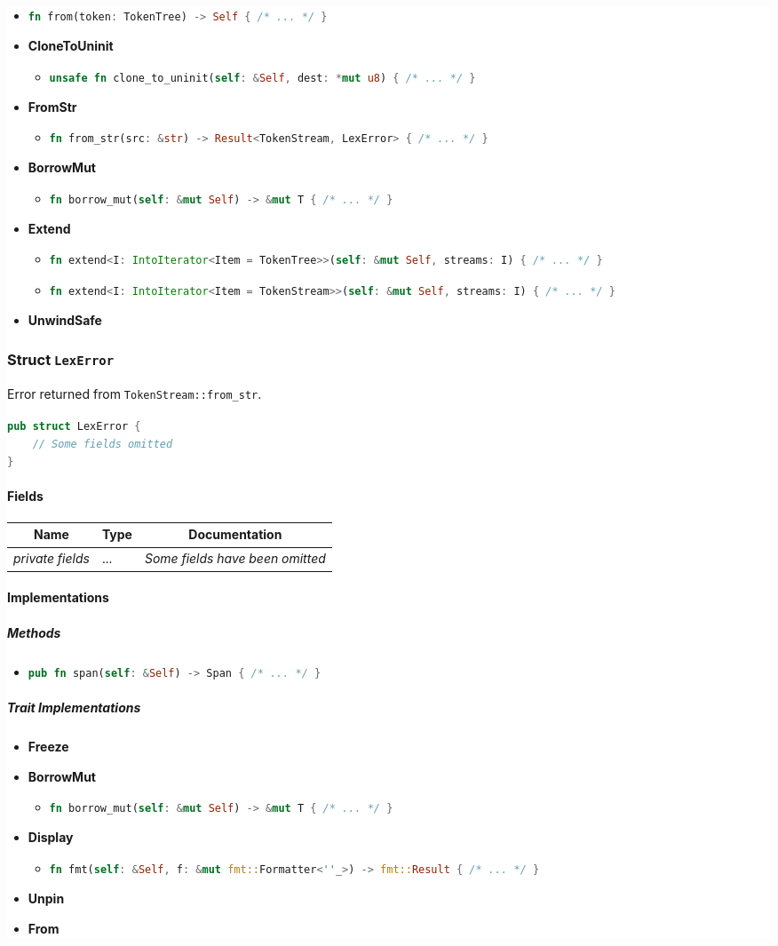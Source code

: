   - ```rust
    fn from(token: TokenTree) -> Self { /* ... */ }
    ```

- **CloneToUninit**
  - ```rust
    unsafe fn clone_to_uninit(self: &Self, dest: *mut u8) { /* ... */ }
    ```

- **FromStr**
  - ```rust
    fn from_str(src: &str) -> Result<TokenStream, LexError> { /* ... */ }
    ```

- **BorrowMut**
  - ```rust
    fn borrow_mut(self: &mut Self) -> &mut T { /* ... */ }
    ```

- **Extend**
  - ```rust
    fn extend<I: IntoIterator<Item = TokenTree>>(self: &mut Self, streams: I) { /* ... */ }
    ```

  - ```rust
    fn extend<I: IntoIterator<Item = TokenStream>>(self: &mut Self, streams: I) { /* ... */ }
    ```

- **UnwindSafe**
### Struct `LexError`

Error returned from `TokenStream::from_str`.

```rust
pub struct LexError {
    // Some fields omitted
}
```

#### Fields

| Name | Type | Documentation |
|------|------|---------------|
| *private fields* | ... | *Some fields have been omitted* |

#### Implementations

##### Methods

- ```rust
  pub fn span(self: &Self) -> Span { /* ... */ }
  ```

##### Trait Implementations

- **Freeze**
- **BorrowMut**
  - ```rust
    fn borrow_mut(self: &mut Self) -> &mut T { /* ... */ }
    ```

- **Display**
  - ```rust
    fn fmt(self: &Self, f: &mut fmt::Formatter<''_>) -> fmt::Result { /* ... */ }
    ```

- **Unpin**
- **From**
  ```